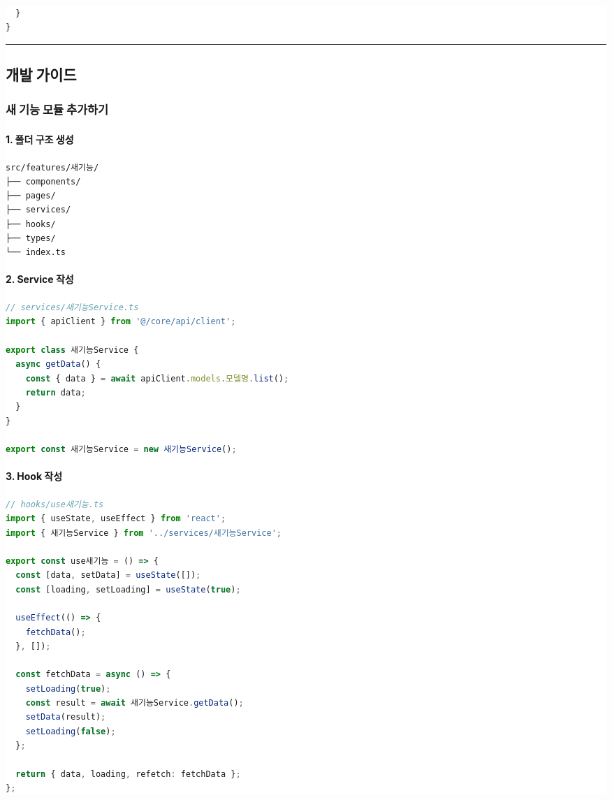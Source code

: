 ```typescript
  }
}
```

---

## 개발 가이드

### 새 기능 모듈 추가하기

#### 1. 폴더 구조 생성

```bash
src/features/새기능/
├── components/
├── pages/
├── services/
├── hooks/
├── types/
└── index.ts
```

#### 2. Service 작성

```typescript
// services/새기능Service.ts
import { apiClient } from '@/core/api/client';

export class 새기능Service {
  async getData() {
    const { data } = await apiClient.models.모델명.list();
    return data;
  }
}

export const 새기능Service = new 새기능Service();
```

#### 3. Hook 작성

```typescript
// hooks/use새기능.ts
import { useState, useEffect } from 'react';
import { 새기능Service } from '../services/새기능Service';

export const use새기능 = () => {
  const [data, setData] = useState([]);
  const [loading, setLoading] = useState(true);
  
  useEffect(() => {
    fetchData();
  }, []);
  
  const fetchData = async () => {
    setLoading(true);
    const result = await 새기능Service.getData();
    setData(result);
    setLoading(false);
  };
  
  return { data, loading, refetch: fetchData };
};
```
